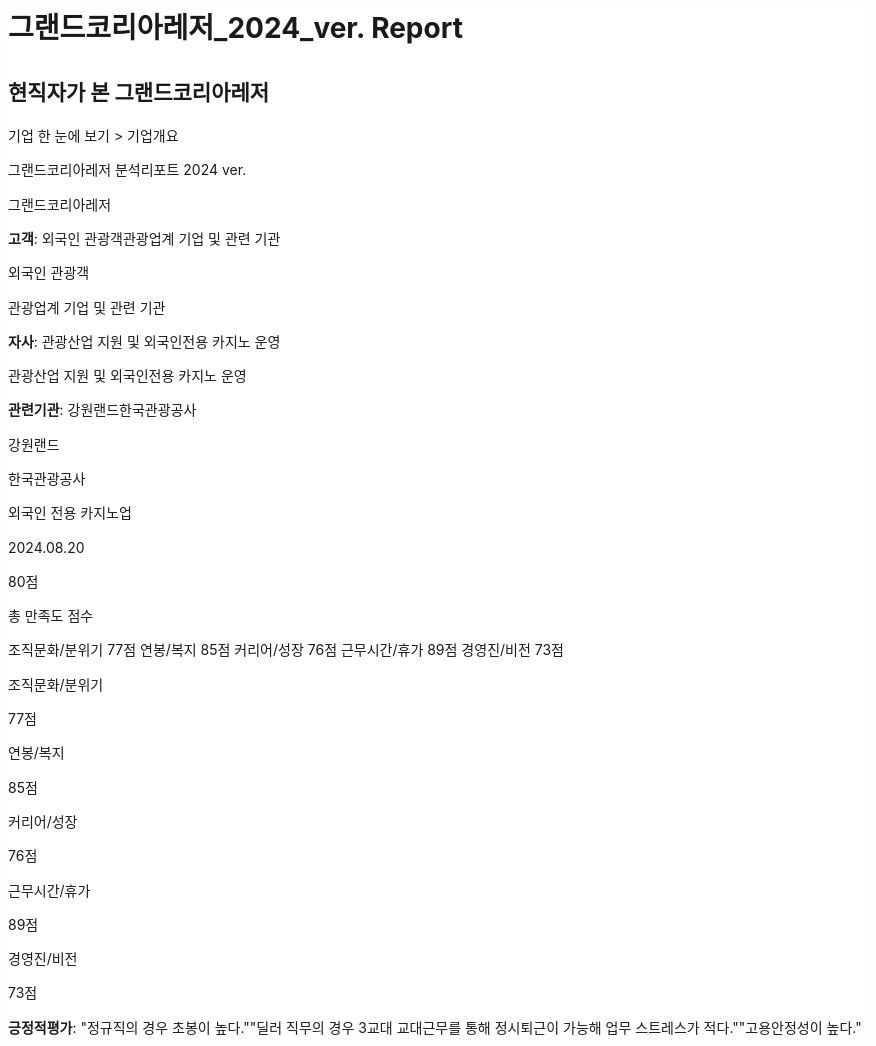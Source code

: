 # 그랜드코리아레저_2024_ver. Report

## 현직자가 본 그랜드코리아레저

기업 한 눈에 보기 > 기업개요

그랜드코리아레저 분석리포트 2024 ver.

그랜드코리아레저

**고객**: 외국인 관광객관광업계 기업 및 관련 기관

외국인 관광객

관광업계 기업 및 관련 기관

**자사**: 관광산업 지원 및 외국인전용 카지노 운영

관광산업 지원 및 외국인전용 카지노 운영

**관련기관**: 강원랜드한국관광공사

강원랜드

한국관광공사

외국인 전용 카지노업

2024.08.20

80점

총 만족도 점수

조직문화/분위기 77점
연봉/복지 85점
커리어/성장 76점
근무시간/휴가 89점
경영진/비전 73점

조직문화/분위기

77점

연봉/복지

85점

커리어/성장

76점

근무시간/휴가

89점

경영진/비전

73점

**긍정적평가**: "정규직의 경우 초봉이 높다.""딜러 직무의 경우 3교대 교대근무를 통해 정시퇴근이 가능해 업무 스트레스가 적다.""고용안정성이 높다."
